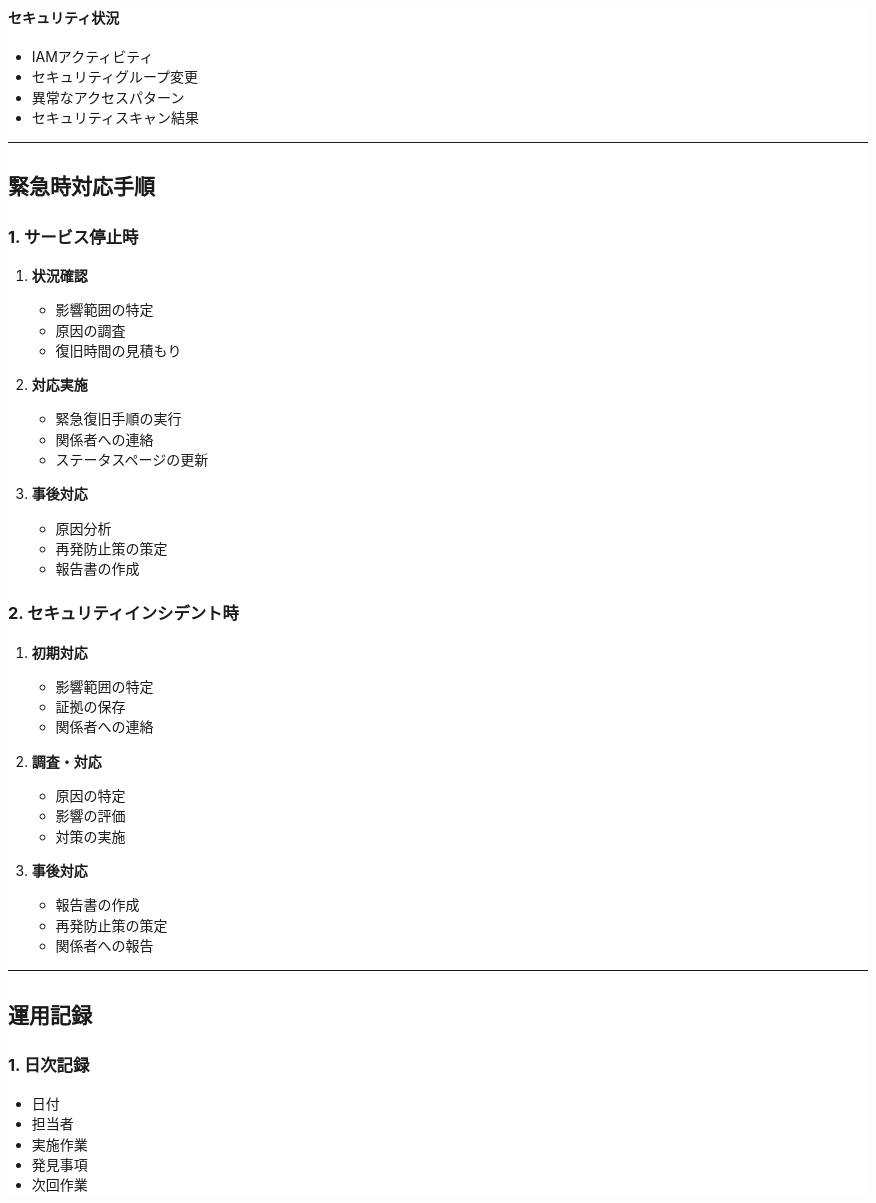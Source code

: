 #### **セキュリティ状況**
- IAMアクティビティ
- セキュリティグループ変更
- 異常なアクセスパターン
- セキュリティスキャン結果

---

##  **緊急時対応手順**

### **1. サービス停止時**
1. **状況確認**
   - 影響範囲の特定
   - 原因の調査
   - 復旧時間の見積もり

2. **対応実施**
   - 緊急復旧手順の実行
   - 関係者への連絡
   - ステータスページの更新

3. **事後対応**
   - 原因分析
   - 再発防止策の策定
   - 報告書の作成

### **2. セキュリティインシデント時**
1. **初期対応**
   - 影響範囲の特定
   - 証拠の保存
   - 関係者への連絡

2. **調査・対応**
   - 原因の特定
   - 影響の評価
   - 対策の実施

3. **事後対応**
   - 報告書の作成
   - 再発防止策の策定
   - 関係者への報告

---

##  **運用記録**

### **1. 日次記録**
- 日付
- 担当者
- 実施作業
- 発見事項
- 次回作業
